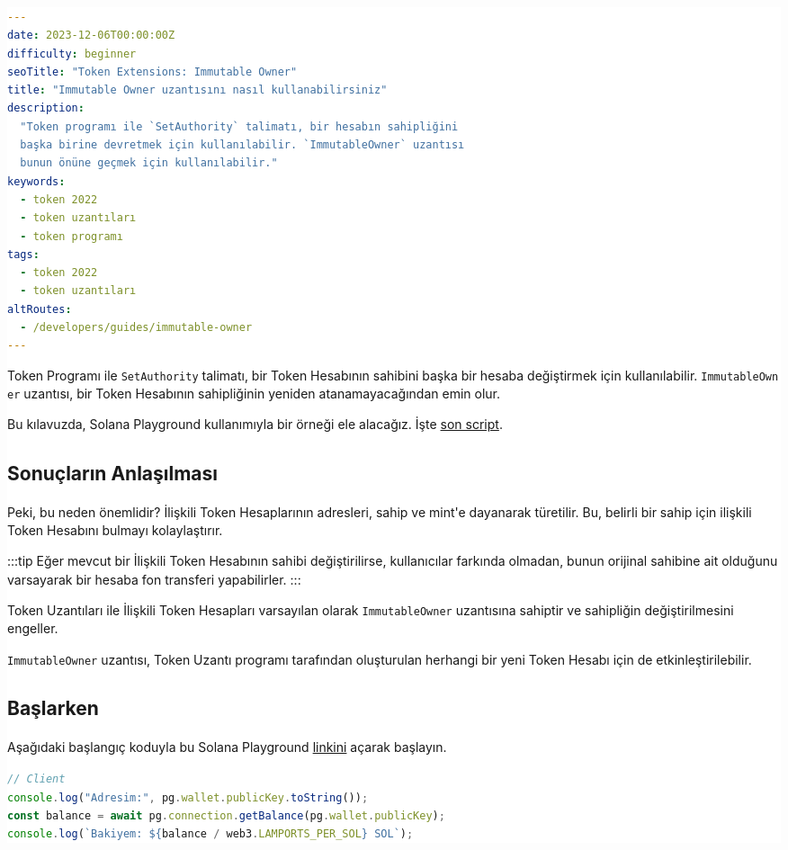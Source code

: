 ```yaml
---
date: 2023-12-06T00:00:00Z
difficulty: beginner
seoTitle: "Token Extensions: Immutable Owner"
title: "Immutable Owner uzantısını nasıl kullanabilirsiniz"
description:
  "Token programı ile `SetAuthority` talimatı, bir hesabın sahipliğini
  başka birine devretmek için kullanılabilir. `ImmutableOwner` uzantısı 
  bunun önüne geçmek için kullanılabilir."
keywords:
  - token 2022
  - token uzantıları
  - token programı
tags:
  - token 2022
  - token uzantıları
altRoutes:
  - /developers/guides/immutable-owner
---
```


Token Programı ile `SetAuthority` talimatı, bir Token Hesabının sahibini 
başka bir hesaba değiştirmek için kullanılabilir. `ImmutableOwner` uzantısı, 
bir Token Hesabının sahipliğinin yeniden atanamayacağından emin olur.

Bu kılavuzda, Solana Playground kullanımıyla bir örneği ele alacağız. İşte 
[son script](https://beta.solpg.io/65710736fb53fa325bfd0c4f).

## Sonuçların Anlaşılması

Peki, bu neden önemlidir? İlişkili Token Hesaplarının adresleri, sahip ve 
mint'e dayanarak türetilir. Bu, belirli bir sahip için ilişkili Token Hesabını 
bulmayı kolaylaştırır.

:::tip
Eğer mevcut bir İlişkili Token Hesabının sahibi değiştirilirse, kullanıcılar 
farkında olmadan, bunun orijinal sahibine ait olduğunu varsayarak bir hesaba 
fon transferi yapabilirler.
:::

Token Uzantıları ile İlişkili Token Hesapları varsayılan olarak `ImmutableOwner` 
uzantısına sahiptir ve sahipliğin değiştirilmesini engeller.

`ImmutableOwner` uzantısı, Token Uzantı programı tarafından oluşturulan 
herhangi bir yeni Token Hesabı için de etkinleştirilebilir.

## Başlarken

Aşağıdaki başlangıç koduyla bu Solana Playground
[linkini](https://beta.solpg.io/656e19acfb53fa325bfd0c46) açarak başlayın.

```javascript
// Client
console.log("Adresim:", pg.wallet.publicKey.toString());
const balance = await pg.connection.getBalance(pg.wallet.publicKey);
console.log(`Bakiyem: ${balance / web3.LAMPORTS_PER_SOL} SOL`);
```
